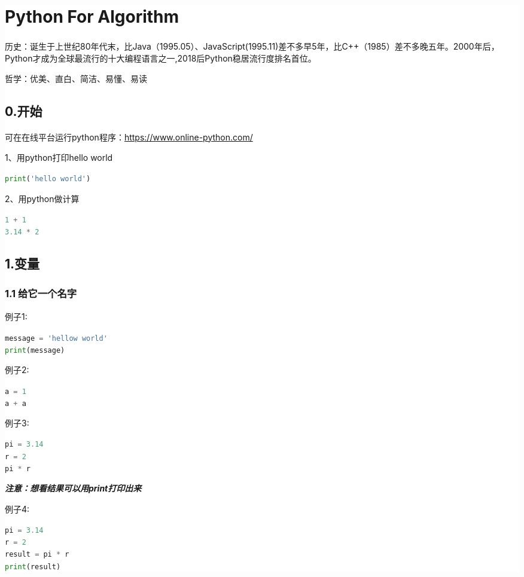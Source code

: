 # Python For Algorithm

历史：诞生于上世纪80年代末，比Java（1995.05）、JavaScript(1995.11)差不多早5年，比C++（1985）差不多晚五年。2000年后，Python才成为全球最流行的十大编程语言之一,2018后Python稳居流行度排名首位。

哲学：优美、直白、简洁、易懂、易读

## 0.开始
可在在线平台运行python程序：<https://www.online-python.com/>

1、用python打印hello world

```python
print('hello world')
````

2、用python做计算

```python
1 + 1
3.14 * 2
````

## 1.变量

### 1.1 给它一个名字
例子1:
```python
message = 'hellow world'
print(message)
```

例子2:
```python
a = 1
a + a
```

例子3:
```python
pi = 3.14
r = 2
pi * r
```

**_注意：想看结果可以用print打印出来_**  

例子4:
```python
pi = 3.14
r = 2
result = pi * r
print(result)
```
